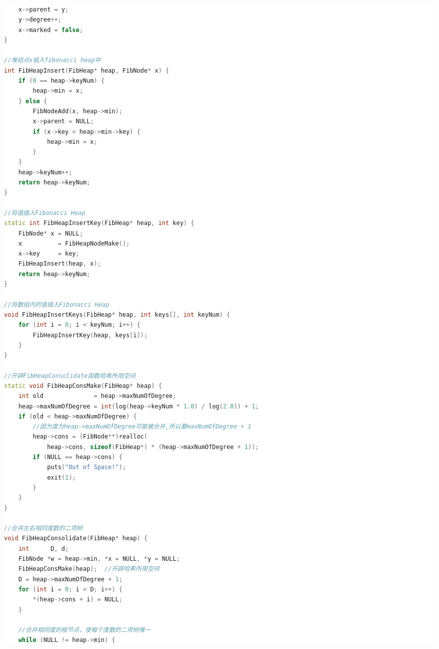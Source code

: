   ```cpp
      x->parent = y;
      y->degree++;
      x->marked = false;
  }
  
  //堆结点x插入fibonacci heap中
  int FibHeapInsert(FibHeap* heap, FibNode* x) {
      if (0 == heap->keyNum) {
          heap->min = x;
      } else {
          FibNodeAdd(x, heap->min);
          x->parent = NULL;
          if (x->key < heap->min->key) {
              heap->min = x;
          }
      }
      heap->keyNum++;
      return heap->keyNum;
  }
  
  //将值插入Fibonacci Heap
  static int FibHeapInsertKey(FibHeap* heap, int key) {
      FibNode* x = NULL;
      x          = FibHeapNodeMake();
      x->key     = key;
      FibHeapInsert(heap, x);
      return heap->keyNum;
  }
  
  //将数组内的值插入Fibonacci Heap
  void FibHeapInsertKeys(FibHeap* heap, int keys[], int keyNum) {
      for (int i = 0; i < keyNum; i++) {
          FibHeapInsertKey(heap, keys[i]);
      }
  }
  
  //开辟FibHeapConsolidate函数哈希所用空间
  static void FibHeapConsMake(FibHeap* heap) {
      int old              = heap->maxNumOfDegree;
      heap->maxNumOfDegree = int(log(heap->keyNum * 1.0) / log(2.0)) + 1;
      if (old < heap->maxNumOfDegree) {
          //因为度为heap->maxNumOfDegree可能被合并,所以要maxNumOfDegree + 1
          heap->cons = (FibNode**)realloc(
              heap->cons, sizeof(FibHeap*) * (heap->maxNumOfDegree + 1));
          if (NULL == heap->cons) {
              puts("Out of Space!");
              exit(1);
          }
      }
  }
  
  //合并左右相同度数的二项树
  void FibHeapConsolidate(FibHeap* heap) {
      int      D, d;
      FibNode *w = heap->min, *x = NULL, *y = NULL;
      FibHeapConsMake(heap);  //开辟哈希所用空间
      D = heap->maxNumOfDegree + 1;
      for (int i = 0; i < D; i++) {
          *(heap->cons + i) = NULL;
      }
  
      //合并相同度的根节点，使每个度数的二项树唯一
      while (NULL != heap->min) {
  ```